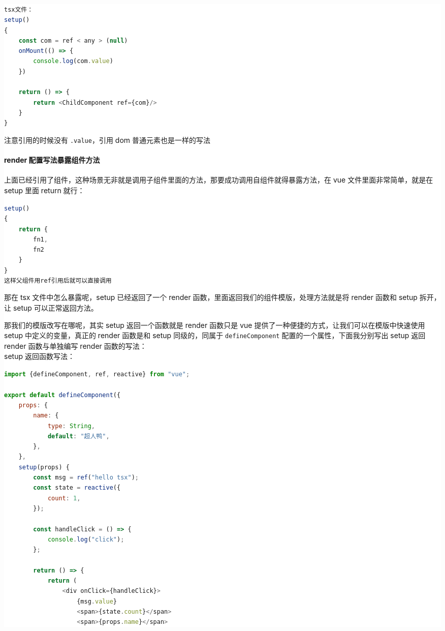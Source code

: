 ```js
tsx文件：
setup()
{
    const com = ref < any > (null)
    onMount(() => {
        console.log(com.value)
    })

    return () => {
        return <ChildComponent ref={com}/>
    }
}
```

注意引用的时候没有 `.value`，引用 dom 普通元素也是一样的写法

#### render 配置写法暴露组件方法

上面已经引用了组件，这种场景无非就是调用子组件里面的方法，那要成功调用自组件就得暴露方法，在 vue 文件里面非常简单，就是在
setup 里面 return 就行：

```js
setup()
{
    return {
        fn1,
        fn2
    }
}
这样父组件用ref引用后就可以直接调用
```

那在 tsx 文件中怎么暴露呢，setup 已经返回了一个 render 函数，里面返回我们的组件模版，处理方法就是将 render 函数和 setup
拆开，让 setup 可以正常返回方法。

那我们的模版改写在哪呢，其实 setup 返回一个函数就是 render 函数只是 vue 提供了一种便捷的方式，让我们可以在模版中快速使用
setup 中定义的变量，真正的 render 函数是和 setup 同级的，同属于 `defineComponent` 配置的一个属性，下面我分别写出 setup 返回
render 函数与单独编写 render 函数的写法：  
setup 返回函数写法：

```js
import {defineComponent, ref, reactive} from "vue";

export default defineComponent({
    props: {
        name: {
            type: String,
            default: "超人鸭",
        },
    },
    setup(props) {
        const msg = ref("hello tsx");
        const state = reactive({
            count: 1,
        });

        const handleClick = () => {
            console.log("click");
        };

        return () => {
            return (
                <div onClick={handleClick}>
                    {msg.value}
                    <span>{state.count}</span>
                    <span>{props.name}</span>
```